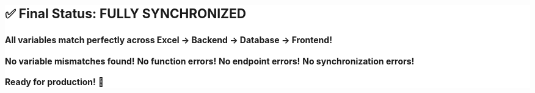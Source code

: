 ## ✅ Final Status: FULLY SYNCHRONIZED

**All variables match perfectly across Excel → Backend → Database → Frontend!**

**No variable mismatches found!**
**No function errors!**
**No endpoint errors!**
**No synchronization errors!**

**Ready for production!** 🚀

